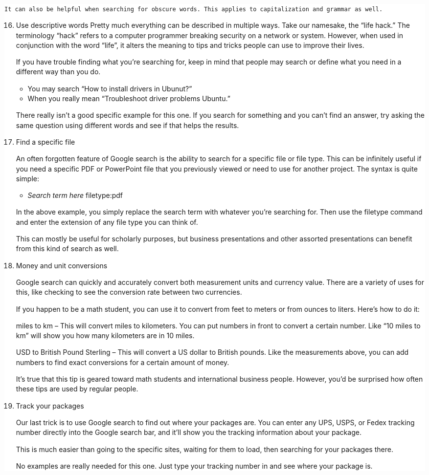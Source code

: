     It can also be helpful when searching for obscure words. This applies to capitalization and grammar as well.

16. Use descriptive words
    Pretty much everything can be described in multiple ways. Take our namesake, the “life hack.” The terminology “hack” refers to a computer programmer breaking security on a network or system. However, when used in conjunction with the word “life”, it alters the meaning to tips and tricks people can use to improve their lives.

    If you have trouble finding what you’re searching for, keep in mind that people may search or define what you need in a different way than you do.

    - You may search “How to install drivers in Ubunut?”
    - When you really mean “Troubleshoot driver problems Ubuntu.”
    
    There really isn’t a good specific example for this one. If you search for something and you can’t find an answer, try asking the same question using different words and see if that helps the results.

17. Find a specific file
    
    An often forgotten feature of Google search is the ability to search for a specific file or file type. This can be infinitely useful if you need a specific PDF or PowerPoint file that you previously viewed or need to use for another project. The syntax is quite simple:

    - *Search term here* filetype:pdf

    In the above example, you simply replace the search term with whatever you’re searching for. Then use the filetype command and enter the extension of any file type you can think of.

    This can mostly be useful for scholarly purposes, but business presentations and other assorted presentations can benefit from this kind of search as well.

18. Money and unit conversions

    Google search can quickly and accurately convert both measurement units and currency value. There are a variety of uses for this, like checking to see the conversion rate between two currencies.

    If you happen to be a math student, you can use it to convert from feet to meters or from ounces to liters. Here’s how to do it:

    miles to km – This will convert miles to kilometers. You can put numbers in front to convert a certain number. Like “10 miles to km” will show you how many kilometers are in 10 miles.
    
    USD to British Pound Sterling – This will convert a US dollar to British pounds. Like the measurements above, you can add numbers to find exact conversions for a certain amount of money.

    It’s true that this tip is geared toward math students and international business people. However, you’d be surprised how often these tips are used by regular people.

19. Track your packages

    Our last trick is to use Google search to find out where your packages are. You can enter any UPS, USPS, or Fedex tracking number directly into the Google search bar, and it’ll show you the tracking information about your package.

    This is much easier than going to the specific sites, waiting for them to load, then searching for your packages there.

    No examples are really needed for this one. Just type your tracking number in and see where your package is.

